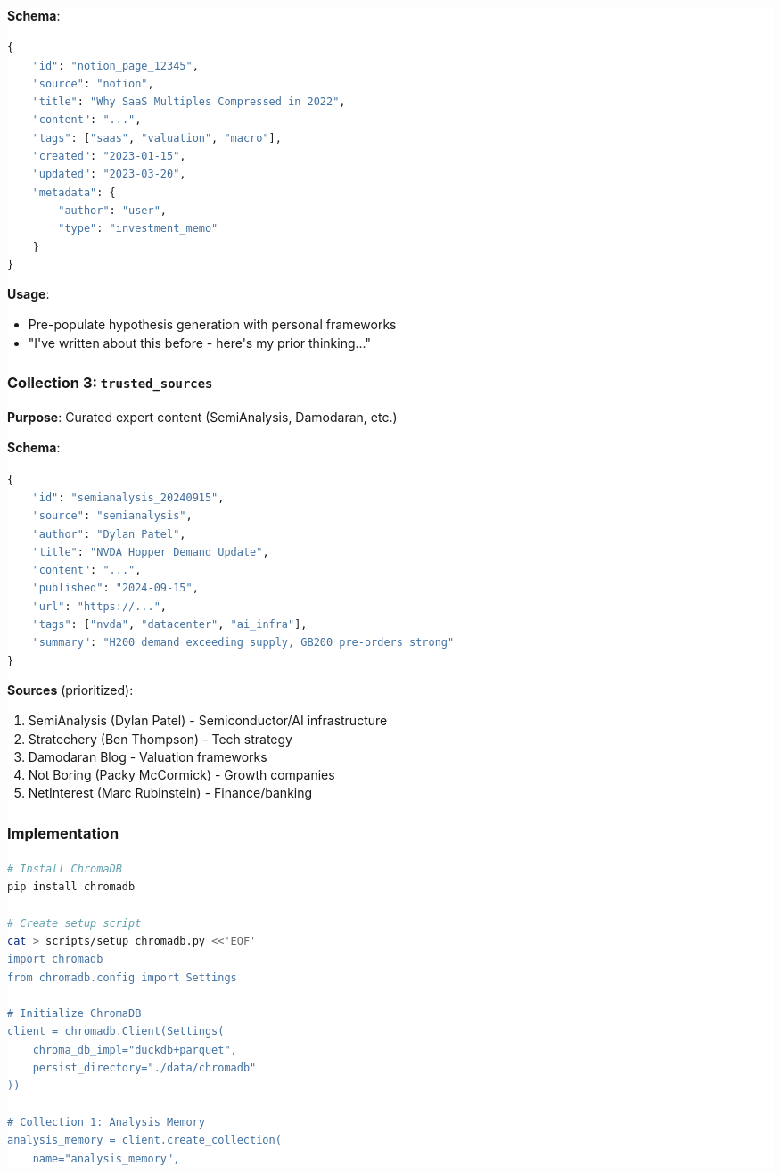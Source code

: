 **Schema**:
```python
{
    "id": "notion_page_12345",
    "source": "notion",
    "title": "Why SaaS Multiples Compressed in 2022",
    "content": "...",
    "tags": ["saas", "valuation", "macro"],
    "created": "2023-01-15",
    "updated": "2023-03-20",
    "metadata": {
        "author": "user",
        "type": "investment_memo"
    }
}
```

**Usage**:
- Pre-populate hypothesis generation with personal frameworks
- "I've written about this before - here's my prior thinking..."

### Collection 3: `trusted_sources`
**Purpose**: Curated expert content (SemiAnalysis, Damodaran, etc.)

**Schema**:
```python
{
    "id": "semianalysis_20240915",
    "source": "semianalysis",
    "author": "Dylan Patel",
    "title": "NVDA Hopper Demand Update",
    "content": "...",
    "published": "2024-09-15",
    "url": "https://...",
    "tags": ["nvda", "datacenter", "ai_infra"],
    "summary": "H200 demand exceeding supply, GB200 pre-orders strong"
}
```

**Sources** (prioritized):
1. SemiAnalysis (Dylan Patel) - Semiconductor/AI infrastructure
2. Stratechery (Ben Thompson) - Tech strategy
3. Damodaran Blog - Valuation frameworks
4. Not Boring (Packy McCormick) - Growth companies
5. NetInterest (Marc Rubinstein) - Finance/banking

### Implementation

```bash
# Install ChromaDB
pip install chromadb

# Create setup script
cat > scripts/setup_chromadb.py <<'EOF'
import chromadb
from chromadb.config import Settings

# Initialize ChromaDB
client = chromadb.Client(Settings(
    chroma_db_impl="duckdb+parquet",
    persist_directory="./data/chromadb"
))

# Collection 1: Analysis Memory
analysis_memory = client.create_collection(
    name="analysis_memory",
```